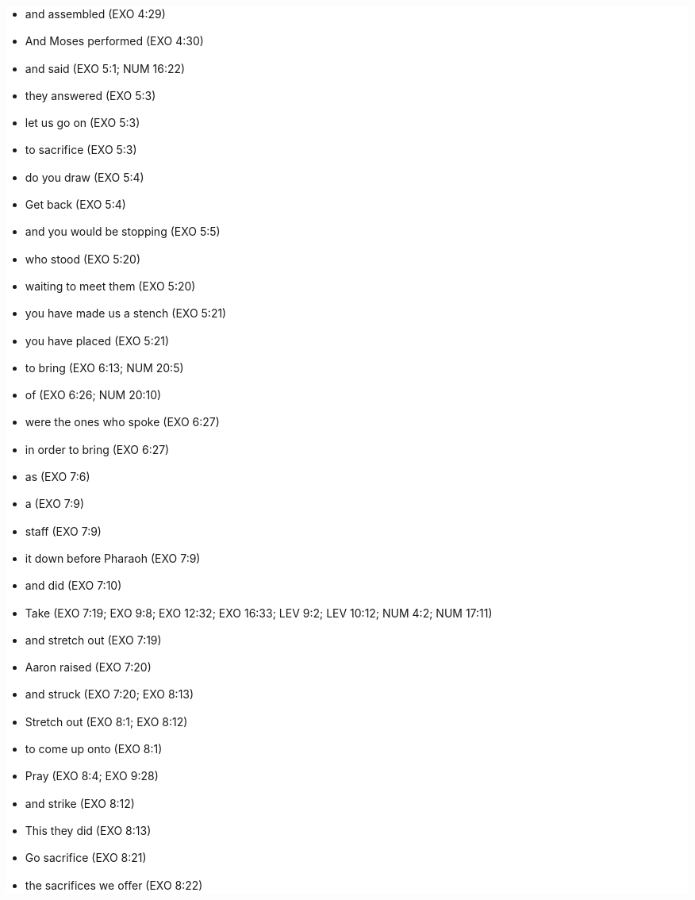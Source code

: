 * and assembled (EXO 4:29)

* And Moses performed (EXO 4:30)

* and said (EXO 5:1; NUM 16:22)

* they answered (EXO 5:3)

* let us go on (EXO 5:3)

* to sacrifice (EXO 5:3)

* do you draw (EXO 5:4)

* Get back (EXO 5:4)

* and you would be stopping (EXO 5:5)

* who stood (EXO 5:20)

* waiting to meet them (EXO 5:20)

* you have made us a stench (EXO 5:21)

* you have placed (EXO 5:21)

* to bring (EXO 6:13; NUM 20:5)

* of (EXO 6:26; NUM 20:10)

* were the ones who spoke (EXO 6:27)

* in order to bring (EXO 6:27)

* as (EXO 7:6)

* a (EXO 7:9)

* staff (EXO 7:9)

* it down before Pharaoh (EXO 7:9)

* and did (EXO 7:10)

* Take (EXO 7:19; EXO 9:8; EXO 12:32; EXO 16:33; LEV 9:2; LEV 10:12; NUM 4:2; NUM 17:11)

* and stretch out (EXO 7:19)

* Aaron raised (EXO 7:20)

* and struck (EXO 7:20; EXO 8:13)

* Stretch out (EXO 8:1; EXO 8:12)

* to come up onto (EXO 8:1)

* Pray (EXO 8:4; EXO 9:28)

* and strike (EXO 8:12)

* This they did (EXO 8:13)

* Go sacrifice (EXO 8:21)

* the sacrifices we offer (EXO 8:22)

